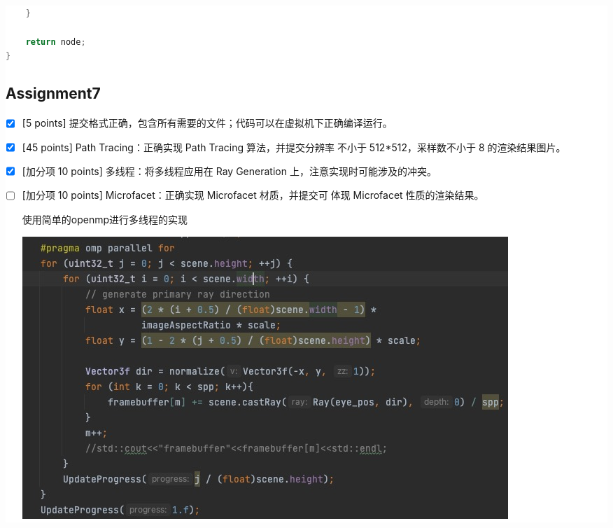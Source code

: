 ```c++
    }

    return node;
}
```

## Assignment7

- [x] [5 points] 提交格式正确，包含所有需要的文件；代码可以在虚拟机下正确编译运行。

- [x] [45 points] Path Tracing：正确实现 Path Tracing 算法，并提交分辨率 不小于 512*512，采样数不小于 8 的渲染结果图片。

- [x] [加分项 10 points] 多线程：将多线程应用在 Ray Generation 上，注意实现时可能涉及的冲突。

- [ ] [加分项 10 points] Microfacet：正确实现 Microfacet 材质，并提交可 体现 Microfacet 性质的渲染结果。

  使用简单的openmp进行多线程的实现

  ![6402821c68ae1f3f22faded9007acdc](image/6402821c68ae1f3f22faded9007acdc-16336609896011.jpg)

